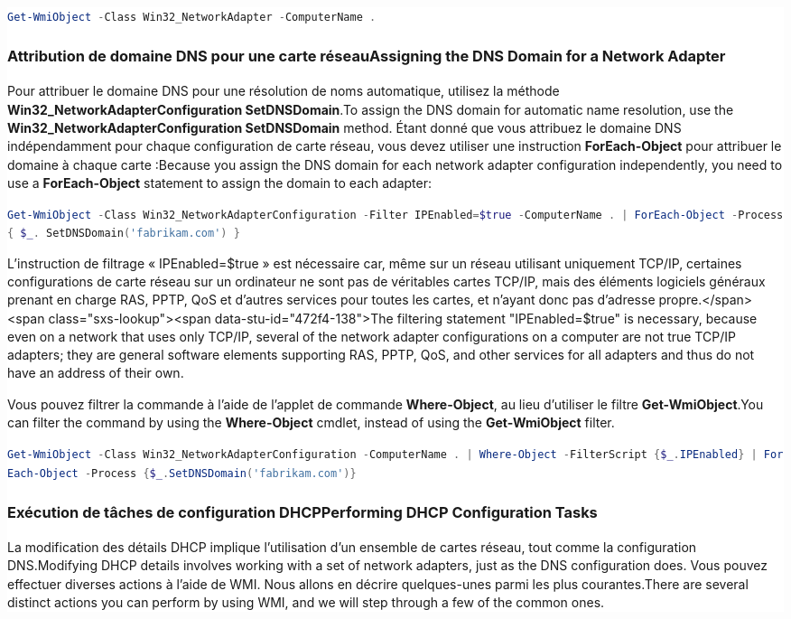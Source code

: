 ```powershell
Get-WmiObject -Class Win32_NetworkAdapter -ComputerName .
```

### <a name="assigning-the-dns-domain-for-a-network-adapter"></a><span data-ttu-id="472f4-135">Attribution de domaine DNS pour une carte réseau</span><span class="sxs-lookup"><span data-stu-id="472f4-135">Assigning the DNS Domain for a Network Adapter</span></span>

<span data-ttu-id="472f4-136">Pour attribuer le domaine DNS pour une résolution de noms automatique, utilisez la méthode **Win32_NetworkAdapterConfiguration SetDNSDomain**.</span><span class="sxs-lookup"><span data-stu-id="472f4-136">To assign the DNS domain for automatic name resolution, use the **Win32_NetworkAdapterConfiguration SetDNSDomain** method.</span></span> <span data-ttu-id="472f4-137">Étant donné que vous attribuez le domaine DNS indépendamment pour chaque configuration de carte réseau, vous devez utiliser une instruction **ForEach-Object** pour attribuer le domaine à chaque carte :</span><span class="sxs-lookup"><span data-stu-id="472f4-137">Because you assign the DNS domain for each network adapter configuration independently, you need to use a **ForEach-Object** statement to assign the domain to each adapter:</span></span>

```powershell
Get-WmiObject -Class Win32_NetworkAdapterConfiguration -Filter IPEnabled=$true -ComputerName . | ForEach-Object -Process { $_. SetDNSDomain('fabrikam.com') }
```

<span data-ttu-id="472f4-138">L’instruction de filtrage « IPEnabled=$true » est nécessaire car, même sur un réseau utilisant uniquement TCP/IP, certaines configurations de carte réseau sur un ordinateur ne sont pas de véritables cartes TCP/IP, mais des éléments logiciels généraux prenant en charge RAS, PPTP, QoS et d’autres services pour toutes les cartes, et n’ayant donc pas d’adresse propre.</span><span class="sxs-lookup"><span data-stu-id="472f4-138">The filtering statement "IPEnabled=$true" is necessary, because even on a network that uses only TCP/IP, several of the network adapter configurations on a computer are not true TCP/IP adapters; they are general software elements supporting RAS, PPTP, QoS, and other services for all adapters and thus do not have an address of their own.</span></span>

<span data-ttu-id="472f4-139">Vous pouvez filtrer la commande à l’aide de l’applet de commande **Where-Object**, au lieu d’utiliser le filtre **Get-WmiObject**.</span><span class="sxs-lookup"><span data-stu-id="472f4-139">You can filter the command by using the **Where-Object** cmdlet, instead of using the **Get-WmiObject** filter.</span></span>

```powershell
Get-WmiObject -Class Win32_NetworkAdapterConfiguration -ComputerName . | Where-Object -FilterScript {$_.IPEnabled} | ForEach-Object -Process {$_.SetDNSDomain('fabrikam.com')}
```

### <a name="performing-dhcp-configuration-tasks"></a><span data-ttu-id="472f4-140">Exécution de tâches de configuration DHCP</span><span class="sxs-lookup"><span data-stu-id="472f4-140">Performing DHCP Configuration Tasks</span></span>

<span data-ttu-id="472f4-141">La modification des détails DHCP implique l’utilisation d’un ensemble de cartes réseau, tout comme la configuration DNS.</span><span class="sxs-lookup"><span data-stu-id="472f4-141">Modifying DHCP details involves working with a set of network adapters, just as the DNS configuration does.</span></span> <span data-ttu-id="472f4-142">Vous pouvez effectuer diverses actions à l’aide de WMI. Nous allons en décrire quelques-unes parmi les plus courantes.</span><span class="sxs-lookup"><span data-stu-id="472f4-142">There are several distinct actions you can perform by using WMI, and we will step through a few of the common ones.</span></span>
